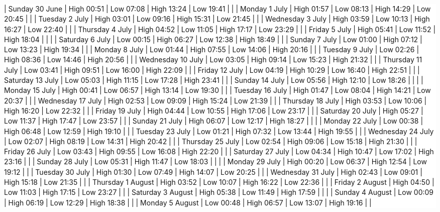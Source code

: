 | Sunday 30 June | High 00:51 | Low 07:08 | High 13:24 | Low 19:41 |  |
| Monday 1 July | High 01:57 | Low 08:13 | High 14:29 | Low 20:45 |  |
| Tuesday 2 July | High 03:01 | Low 09:16 | High 15:31 | Low 21:45 |  |
| Wednesday 3 July | High 03:59 | Low 10:13 | High 16:27 | Low 22:40 |  |
| Thursday 4 July | High 04:52 | Low 11:05 | High 17:17 | Low 23:29 |  |
| Friday 5 July | High 05:41 | Low 11:52 | High 18:04 |  |  |
| Saturday 6 July | Low 00:15 | High 06:27 | Low 12:38 | High 18:49 |  |
| Sunday 7 July | Low 01:00 | High 07:12 | Low 13:23 | High 19:34 |  |
| Monday 8 July | Low 01:44 | High 07:55 | Low 14:06 | High 20:16 |  |
| Tuesday 9 July | Low 02:26 | High 08:36 | Low 14:46 | High 20:56 |  |
| Wednesday 10 July | Low 03:05 | High 09:14 | Low 15:23 | High 21:32 |  |
| Thursday 11 July | Low 03:41 | High 09:51 | Low 16:00 | High 22:09 |  |
| Friday 12 July | Low 04:19 | High 10:29 | Low 16:40 | High 22:51 |  |
| Saturday 13 July | Low 05:03 | High 11:15 | Low 17:28 | High 23:41 |  |
| Sunday 14 July | Low 05:56 | High 12:10 | Low 18:26 |  |  |
| Monday 15 July | High 00:41 | Low 06:57 | High 13:14 | Low 19:30 |  |
| Tuesday 16 July | High 01:47 | Low 08:04 | High 14:21 | Low 20:37 |  |
| Wednesday 17 July | High 02:53 | Low 09:09 | High 15:24 | Low 21:39 |  |
| Thursday 18 July | High 03:53 | Low 10:06 | High 16:20 | Low 22:32 |  |
| Friday 19 July | High 04:44 | Low 10:55 | High 17:06 | Low 23:17 |  |
| Saturday 20 July | High 05:27 | Low 11:37 | High 17:47 | Low 23:57 |  |
| Sunday 21 July | High 06:07 | Low 12:17 | High 18:27 |  |  |
| Monday 22 July | Low 00:38 | High 06:48 | Low 12:59 | High 19:10 |  |
| Tuesday 23 July | Low 01:21 | High 07:32 | Low 13:44 | High 19:55 |  |
| Wednesday 24 July | Low 02:07 | High 08:19 | Low 14:31 | High 20:42 |  |
| Thursday 25 July | Low 02:54 | High 09:06 | Low 15:18 | High 21:30 |  |
| Friday 26 July | Low 03:43 | High 09:55 | Low 16:08 | High 22:20 |  |
| Saturday 27 July | Low 04:34 | High 10:47 | Low 17:02 | High 23:16 |  |
| Sunday 28 July | Low 05:31 | High 11:47 | Low 18:03 |  |  |
| Monday 29 July | High 00:20 | Low 06:37 | High 12:54 | Low 19:12 |  |
| Tuesday 30 July | High 01:30 | Low 07:49 | High 14:07 | Low 20:25 |  |
| Wednesday 31 July | High 02:43 | Low 09:01 | High 15:18 | Low 21:35 |  |
| Thursday 1 August | High 03:52 | Low 10:07 | High 16:22 | Low 22:36 |  |
| Friday 2 August | High 04:50 | Low 11:03 | High 17:15 | Low 23:27 |  |
| Saturday 3 August | High 05:38 | Low 11:49 | High 17:59 |  |  |
| Sunday 4 August | Low 00:09 | High 06:19 | Low 12:29 | High 18:38 |  |
| Monday 5 August | Low 00:48 | High 06:57 | Low 13:07 | High 19:16 |  |